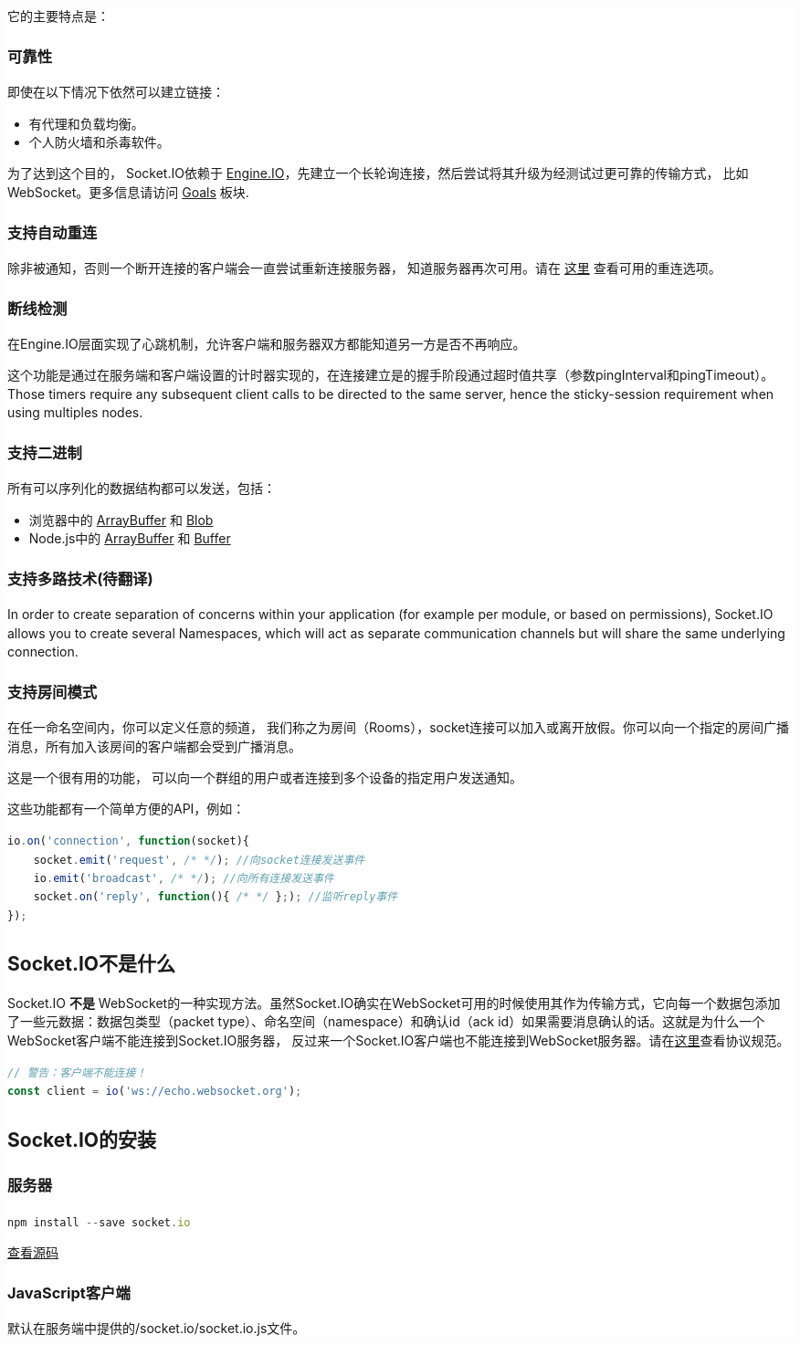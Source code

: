 它的主要特点是：
### 可靠性
即使在以下情况下依然可以建立链接：
* 有代理和负载均衡。
* 个人防火墙和杀毒软件。

为了达到这个目的， Socket.IO依赖于 [Engine.IO](https://github.com/socketio/engine.io)，先建立一个长轮询连接，然后尝试将其升级为经测试过更可靠的传输方式， 比如WebSocket。更多信息请访问 [Goals](https://github.com/socketio/engine.io#goals) 板块.
### 支持自动重连
除非被通知，否则一个断开连接的客户端会一直尝试重新连接服务器， 知道服务器再次可用。请在 [这里](https://socket.io/docs/client-api/#new-Manager-url-options) 查看可用的重连选项。
### 断线检测
在Engine.IO层面实现了心跳机制，允许客户端和服务器双方都能知道另一方是否不再响应。

这个功能是通过在服务端和客户端设置的计时器实现的，在连接建立是的握手阶段通过超时值共享（参数pingInterval和pingTimeout）。Those timers require any subsequent client calls to be directed to the same server, hence the sticky-session requirement when using multiples nodes.
### 支持二进制
所有可以序列化的数据结构都可以发送，包括：
* 浏览器中的 [ArrayBuffer](https://developer.mozilla.org/en-US/docs/Web/JavaScript/Reference/Global_Objects/ArrayBuffer) 和 [Blob](https://developer.mozilla.org/en-US/docs/Web/API/Blob)
* Node.js中的 [ArrayBuffer](https://developer.mozilla.org/en-US/docs/Web/JavaScript/Reference/Global_Objects/ArrayBuffer) 和 [Buffer](https://nodejs.org/api/buffer.html)
### 支持多路技术(待翻译)
In order to create separation of concerns within your application (for example per module, or based on permissions), Socket.IO allows you to create several Namespaces, which will act as separate communication channels but will share the same underlying connection.
### 支持房间模式
在任一命名空间内，你可以定义任意的频道， 我们称之为房间（Rooms），socket连接可以加入或离开放假。你可以向一个指定的房间广播消息，所有加入该房间的客户端都会受到广播消息。

这是一个很有用的功能， 可以向一个群组的用户或者连接到多个设备的指定用户发送通知。

这些功能都有一个简单方便的API，例如：
```javascript
io.on('connection', function(socket){
    socket.emit('request', /* */); //向socket连接发送事件
    io.emit('broadcast', /* */); //向所有连接发送事件
    socket.on('reply', function(){ /* */ };); //监听reply事件
});
```
## Socket.IO不是什么
Socket.IO **不是** WebSocket的一种实现方法。虽然Socket.IO确实在WebSocket可用的时候使用其作为传输方式，它向每一个数据包添加了一些元数据：数据包类型（packet type）、命名空间（namespace）和确认id（ack id）如果需要消息确认的话。这就是为什么一个WebSocket客户端不能连接到Socket.IO服务器， 反过来一个Socket.IO客户端也不能连接到WebSocket服务器。请在[这里](https://github.com/socketio/socket.io-protocol)查看协议规范。
```javascript
// 警告：客户端不能连接！
const client = io('ws://echo.websocket.org');
```
## Socket.IO的安装
### 服务器
```javascript
npm install --save socket.io
```
[查看源码](https://github.com/socketio/socket.io)
### JavaScript客户端
默认在服务端中提供的/socket.io/socket.io.js文件。
